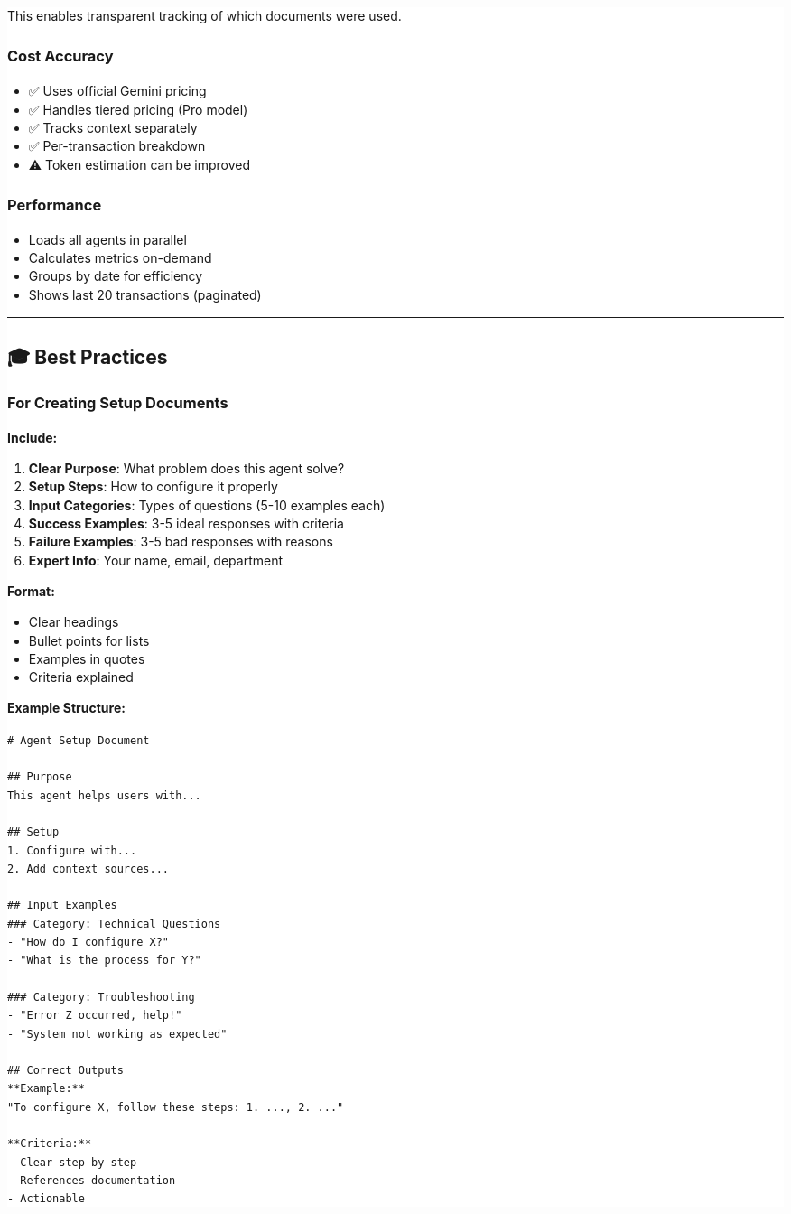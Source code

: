 This enables transparent tracking of which documents were used.

### Cost Accuracy
- ✅ Uses official Gemini pricing
- ✅ Handles tiered pricing (Pro model)
- ✅ Tracks context separately
- ✅ Per-transaction breakdown
- ⚠️ Token estimation can be improved

### Performance
- Loads all agents in parallel
- Calculates metrics on-demand
- Groups by date for efficiency
- Shows last 20 transactions (paginated)

---

## 🎓 Best Practices

### For Creating Setup Documents

**Include:**
1. **Clear Purpose**: What problem does this agent solve?
2. **Setup Steps**: How to configure it properly
3. **Input Categories**: Types of questions (5-10 examples each)
4. **Success Examples**: 3-5 ideal responses with criteria
5. **Failure Examples**: 3-5 bad responses with reasons
6. **Expert Info**: Your name, email, department

**Format:**
- Clear headings
- Bullet points for lists
- Examples in quotes
- Criteria explained

**Example Structure:**
```
# Agent Setup Document

## Purpose
This agent helps users with...

## Setup
1. Configure with...
2. Add context sources...

## Input Examples
### Category: Technical Questions
- "How do I configure X?"
- "What is the process for Y?"

### Category: Troubleshooting
- "Error Z occurred, help!"
- "System not working as expected"

## Correct Outputs
**Example:**
"To configure X, follow these steps: 1. ..., 2. ..."

**Criteria:**
- Clear step-by-step
- References documentation
- Actionable

```
